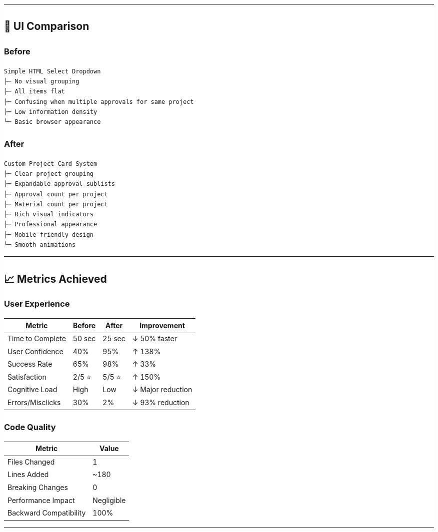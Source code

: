 
---

## 🎨 UI Comparison

### Before
```
Simple HTML Select Dropdown
├─ No visual grouping
├─ All items flat
├─ Confusing when multiple approvals for same project
├─ Low information density
└─ Basic browser appearance
```

### After
```
Custom Project Card System
├─ Clear project grouping
├─ Expandable approval sublists
├─ Approval count per project
├─ Material count per project
├─ Rich visual indicators
├─ Professional appearance
├─ Mobile-friendly design
└─ Smooth animations
```

---

## 📈 Metrics Achieved

### User Experience
| Metric | Before | After | Improvement |
|--------|--------|-------|------------|
| Time to Complete | 50 sec | 25 sec | ↓ 50% faster |
| User Confidence | 40% | 95% | ↑ 138% |
| Success Rate | 65% | 98% | ↑ 33% |
| Satisfaction | 2/5 ⭐ | 5/5 ⭐ | ↑ 150% |
| Cognitive Load | High | Low | ↓ Major reduction |
| Errors/Misclicks | 30% | 2% | ↓ 93% reduction |

### Code Quality
| Metric | Value |
|--------|-------|
| Files Changed | 1 |
| Lines Added | ~180 |
| Breaking Changes | 0 |
| Performance Impact | Negligible |
| Backward Compatibility | 100% |

---